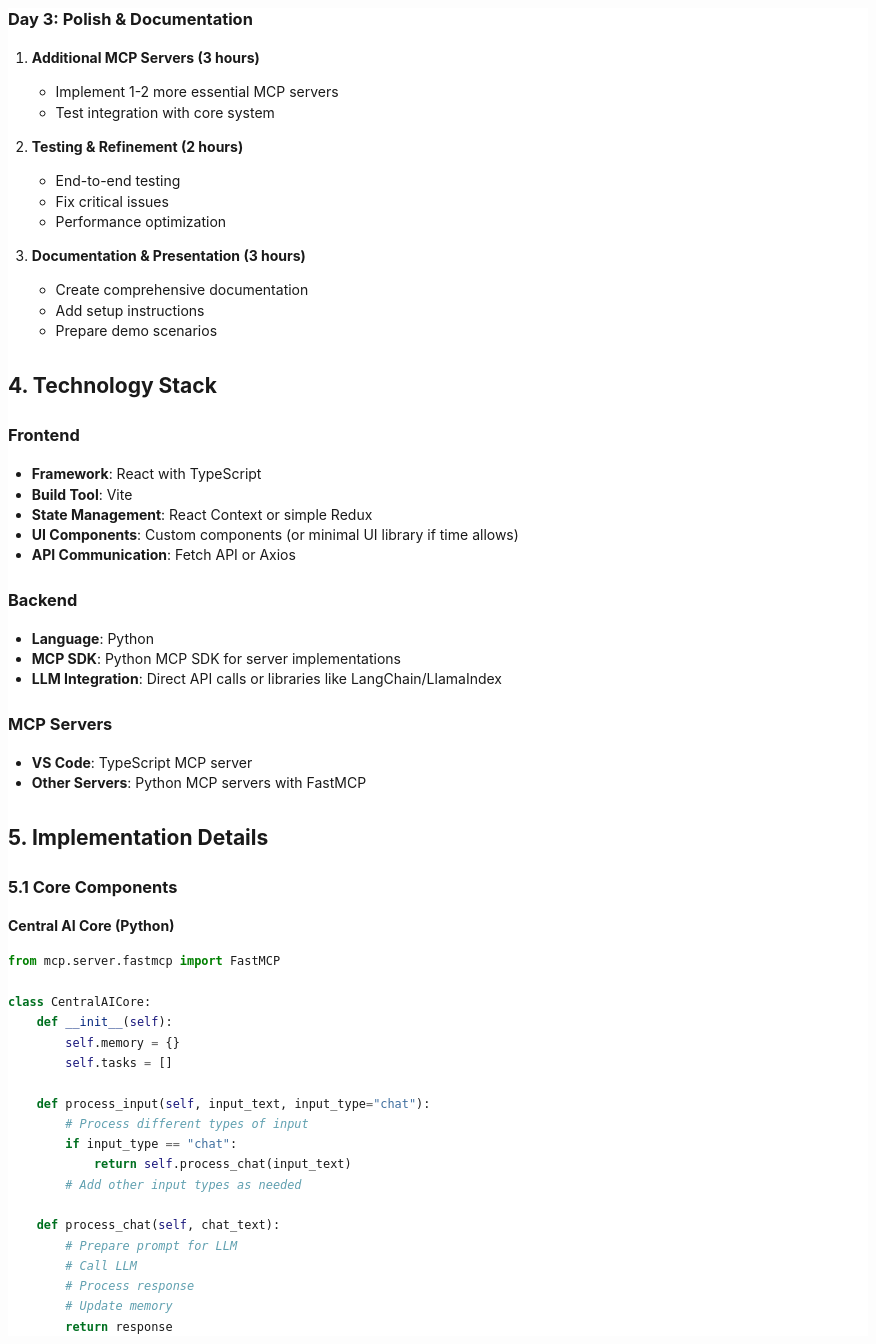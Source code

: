 ### Day 3: Polish & Documentation

1. **Additional MCP Servers (3 hours)**

   - Implement 1-2 more essential MCP servers
   - Test integration with core system

2. **Testing & Refinement (2 hours)**

   - End-to-end testing
   - Fix critical issues
   - Performance optimization

3. **Documentation & Presentation (3 hours)**
   - Create comprehensive documentation
   - Add setup instructions
   - Prepare demo scenarios

## 4. Technology Stack

### Frontend

- **Framework**: React with TypeScript
- **Build Tool**: Vite
- **State Management**: React Context or simple Redux
- **UI Components**: Custom components (or minimal UI library if time allows)
- **API Communication**: Fetch API or Axios

### Backend

- **Language**: Python
- **MCP SDK**: Python MCP SDK for server implementations
- **LLM Integration**: Direct API calls or libraries like LangChain/LlamaIndex

### MCP Servers

- **VS Code**: TypeScript MCP server
- **Other Servers**: Python MCP servers with FastMCP

## 5. Implementation Details

### 5.1 Core Components

**Central AI Core (Python)**

```python
from mcp.server.fastmcp import FastMCP

class CentralAICore:
    def __init__(self):
        self.memory = {}
        self.tasks = []

    def process_input(self, input_text, input_type="chat"):
        # Process different types of input
        if input_type == "chat":
            return self.process_chat(input_text)
        # Add other input types as needed

    def process_chat(self, chat_text):
        # Prepare prompt for LLM
        # Call LLM
        # Process response
        # Update memory
        return response
```